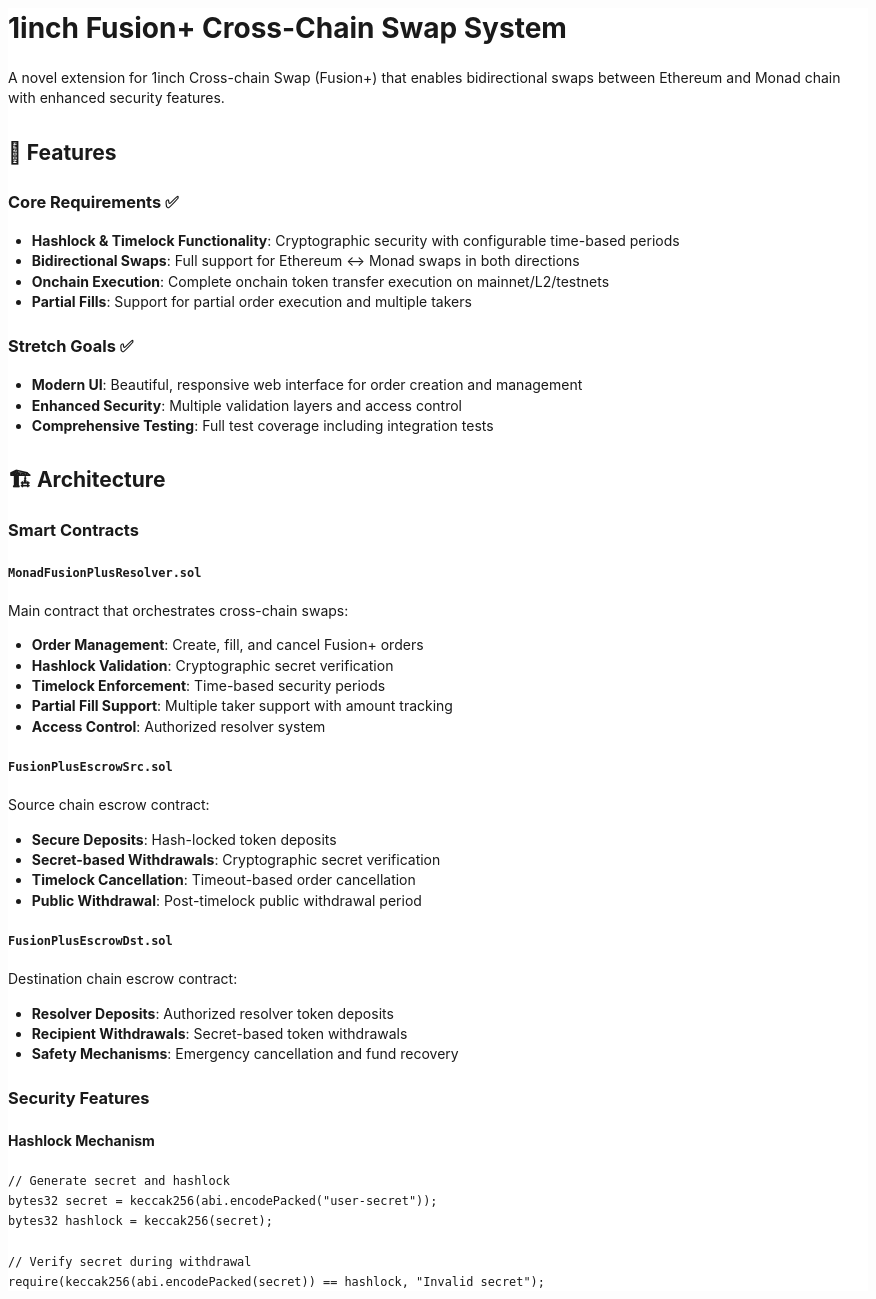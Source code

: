 # 1inch Fusion+ Cross-Chain Swap System

A novel extension for 1inch Cross-chain Swap (Fusion+) that enables bidirectional swaps between Ethereum and Monad chain with enhanced security features.

## 🚀 Features

### Core Requirements ✅
- **Hashlock & Timelock Functionality**: Cryptographic security with configurable time-based periods
- **Bidirectional Swaps**: Full support for Ethereum ↔ Monad swaps in both directions
- **Onchain Execution**: Complete onchain token transfer execution on mainnet/L2/testnets
- **Partial Fills**: Support for partial order execution and multiple takers

### Stretch Goals ✅
- **Modern UI**: Beautiful, responsive web interface for order creation and management
- **Enhanced Security**: Multiple validation layers and access control
- **Comprehensive Testing**: Full test coverage including integration tests

## 🏗️ Architecture

### Smart Contracts

#### `MonadFusionPlusResolver.sol`
Main contract that orchestrates cross-chain swaps:
- **Order Management**: Create, fill, and cancel Fusion+ orders
- **Hashlock Validation**: Cryptographic secret verification
- **Timelock Enforcement**: Time-based security periods
- **Partial Fill Support**: Multiple taker support with amount tracking
- **Access Control**: Authorized resolver system

#### `FusionPlusEscrowSrc.sol`
Source chain escrow contract:
- **Secure Deposits**: Hash-locked token deposits
- **Secret-based Withdrawals**: Cryptographic secret verification
- **Timelock Cancellation**: Timeout-based order cancellation
- **Public Withdrawal**: Post-timelock public withdrawal period

#### `FusionPlusEscrowDst.sol`
Destination chain escrow contract:
- **Resolver Deposits**: Authorized resolver token deposits
- **Recipient Withdrawals**: Secret-based token withdrawals
- **Safety Mechanisms**: Emergency cancellation and fund recovery

### Security Features

#### Hashlock Mechanism
```solidity
// Generate secret and hashlock
bytes32 secret = keccak256(abi.encodePacked("user-secret"));
bytes32 hashlock = keccak256(secret);

// Verify secret during withdrawal
require(keccak256(abi.encodePacked(secret)) == hashlock, "Invalid secret");
```
